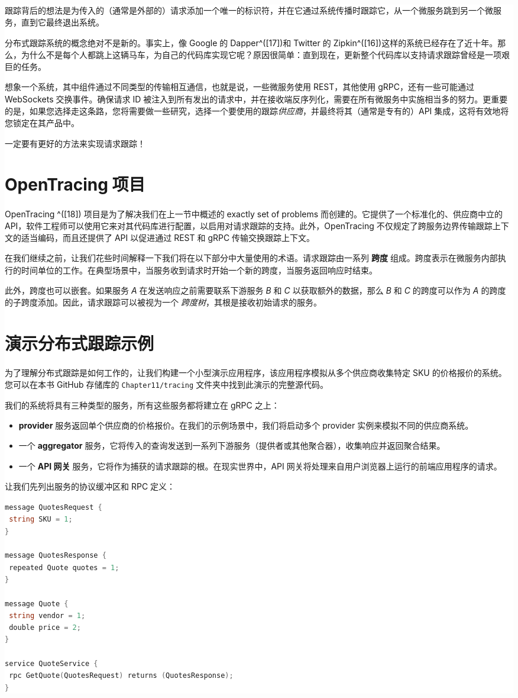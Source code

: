 跟踪背后的想法是为传入的（通常是外部的）请求添加一个唯一的标识符，并在它通过系统传播时跟踪它，从一个微服务跳到另一个微服务，直到它最终退出系统。

分布式跟踪系统的概念绝对不是新的。事实上，像 Google 的 Dapper^([17])和 Twitter 的 Zipkin^([16])这样的系统已经存在了近十年。那么，为什么不是每个人都跳上这辆马车，为自己的代码库实现它呢？原因很简单：直到现在，更新整个代码库以支持请求跟踪曾经是一项艰巨的任务。

想象一个系统，其中组件通过不同类型的传输相互通信，也就是说，一些微服务使用 REST，其他使用 gRPC，还有一些可能通过 WebSockets 交换事件。确保请求 ID 被注入到所有发出的请求中，并在接收端反序列化，需要在所有微服务中实施相当多的努力。更重要的是，如果您选择走这条路，您将需要做一些研究，选择一个要使用的跟踪*供应商*，并最终将其（通常是专有的）API 集成，这将有效地将您锁定在其产品中。

一定要有更好的方法来实现请求跟踪！

# OpenTracing 项目

OpenTracing ^([18]) 项目是为了解决我们在上一节中概述的 exactly set of problems 而创建的。它提供了一个标准化的、供应商中立的 API，软件工程师可以使用它来对其代码库进行配置，以启用对请求跟踪的支持。此外，OpenTracing 不仅规定了跨服务边界传输跟踪上下文的适当编码，而且还提供了 API 以促进通过 REST 和 gRPC 传输交换跟踪上下文。

在我们继续之前，让我们花些时间解释一下我们将在以下部分中大量使用的术语。请求跟踪由一系列 **跨度** 组成。跨度表示在微服务内部执行的时间单位的工作。在典型场景中，当服务收到请求时开始一个新的跨度，当服务返回响应时结束。

此外，跨度也可以嵌套。如果服务 *A* 在发送响应之前需要联系下游服务 *B* 和 *C* 以获取额外的数据，那么 *B* 和 *C* 的跨度可以作为 *A* 的跨度的子跨度添加。因此，请求跟踪可以被视为一个 *跨度树*，其根是接收初始请求的服务。

# 演示分布式跟踪示例

为了理解分布式跟踪是如何工作的，让我们构建一个小型演示应用程序，该应用程序模拟从多个供应商收集特定 SKU 的价格报价的系统。您可以在本书 GitHub 存储库的 `Chapter11/tracing` 文件夹中找到此演示的完整源代码。

我们的系统将具有三种类型的服务，所有这些服务都将建立在 gRPC 之上：

+   **provider** 服务返回单个供应商的价格报价。在我们的示例场景中，我们将启动多个 provider 实例来模拟不同的供应商系统。

+   一个 **aggregator** 服务，它将传入的查询发送到一系列下游服务（提供者或其他聚合器），收集响应并返回聚合结果。

+   一个 **API 网关** 服务，它将作为捕获的请求跟踪的根。在现实世界中，API 网关将处理来自用户浏览器上运行的前端应用程序的请求。

让我们先列出服务的协议缓冲区和 RPC 定义：

```go
message QuotesRequest {
 string SKU = 1;
}

message QuotesResponse {
 repeated Quote quotes = 1;
}

message Quote {
 string vendor = 1;
 double price = 2;
}

service QuoteService {
 rpc GetQuote(QuotesRequest) returns (QuotesResponse);
}
```
